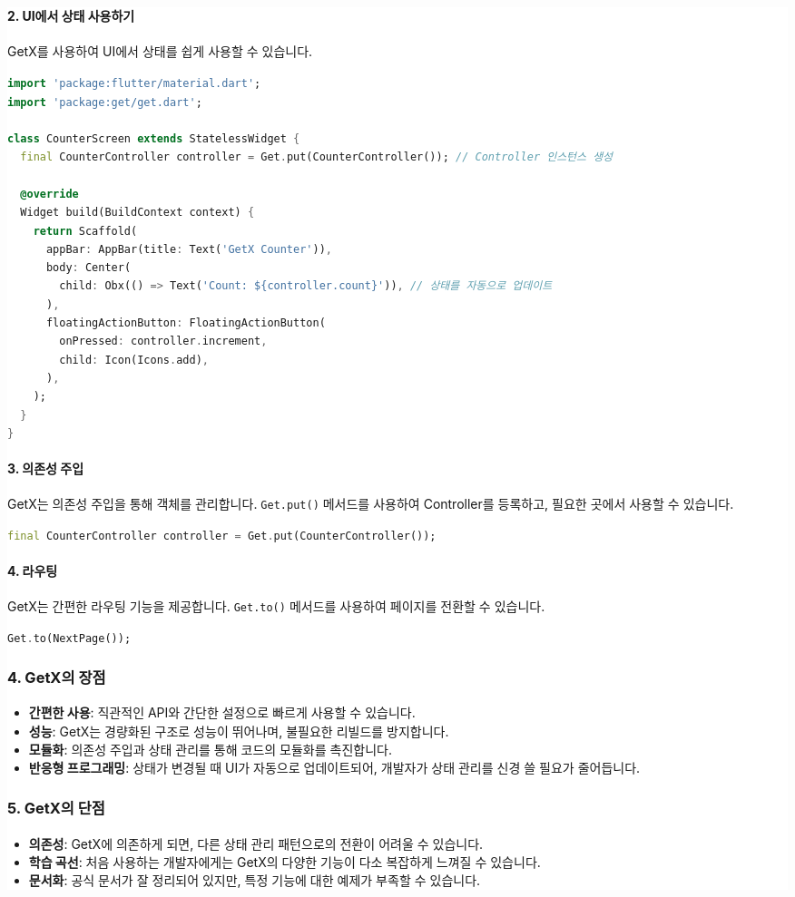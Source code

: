 #### 2. **UI에서 상태 사용하기**

GetX를 사용하여 UI에서 상태를 쉽게 사용할 수 있습니다.

```dart
import 'package:flutter/material.dart';
import 'package:get/get.dart';

class CounterScreen extends StatelessWidget {
  final CounterController controller = Get.put(CounterController()); // Controller 인스턴스 생성

  @override
  Widget build(BuildContext context) {
    return Scaffold(
      appBar: AppBar(title: Text('GetX Counter')),
      body: Center(
        child: Obx(() => Text('Count: ${controller.count}')), // 상태를 자동으로 업데이트
      ),
      floatingActionButton: FloatingActionButton(
        onPressed: controller.increment,
        child: Icon(Icons.add),
      ),
    );
  }
}
```

#### 3. **의존성 주입**

GetX는 의존성 주입을 통해 객체를 관리합니다. `Get.put()` 메서드를 사용하여 Controller를 등록하고, 필요한 곳에서 사용할 수 있습니다.

```dart
final CounterController controller = Get.put(CounterController());
```

#### 4. **라우팅**

GetX는 간편한 라우팅 기능을 제공합니다. `Get.to()` 메서드를 사용하여 페이지를 전환할 수 있습니다.

```dart
Get.to(NextPage());
```

### 4. **GetX의 장점**

- **간편한 사용**: 직관적인 API와 간단한 설정으로 빠르게 사용할 수 있습니다.
- **성능**: GetX는 경량화된 구조로 성능이 뛰어나며, 불필요한 리빌드를 방지합니다.
- **모듈화**: 의존성 주입과 상태 관리를 통해 코드의 모듈화를 촉진합니다.
- **반응형 프로그래밍**: 상태가 변경될 때 UI가 자동으로 업데이트되어, 개발자가 상태 관리를 신경 쓸 필요가 줄어듭니다.

### 5. **GetX의 단점**

- **의존성**: GetX에 의존하게 되면, 다른 상태 관리 패턴으로의 전환이 어려울 수 있습니다.
- **학습 곡선**: 처음 사용하는 개발자에게는 GetX의 다양한 기능이 다소 복잡하게 느껴질 수 있습니다.
- **문서화**: 공식 문서가 잘 정리되어 있지만, 특정 기능에 대한 예제가 부족할 수 있습니다.
